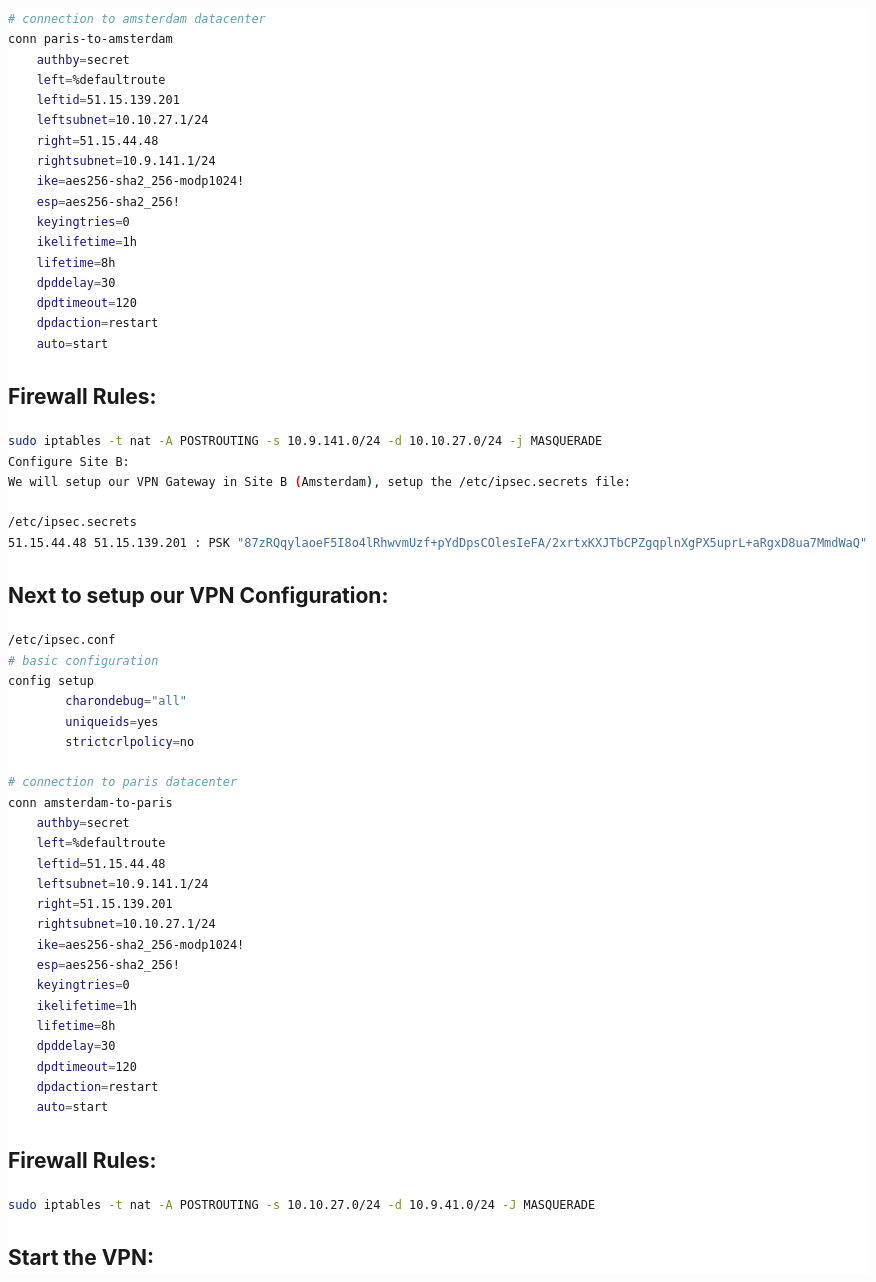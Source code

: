 ```bash
# connection to amsterdam datacenter
conn paris-to-amsterdam
	authby=secret
	left=%defaultroute
	leftid=51.15.139.201
	leftsubnet=10.10.27.1/24
	right=51.15.44.48
	rightsubnet=10.9.141.1/24
	ike=aes256-sha2_256-modp1024!
	esp=aes256-sha2_256!
	keyingtries=0
	ikelifetime=1h
	lifetime=8h
	dpddelay=30
	dpdtimeout=120
	dpdaction=restart
	auto=start
```
## Firewall Rules:
```bash
sudo iptables -t nat -A POSTROUTING -s 10.9.141.0/24 -d 10.10.27.0/24 -j MASQUERADE
Configure Site B:
We will setup our VPN Gateway in Site B (Amsterdam), setup the /etc/ipsec.secrets file:

/etc/ipsec.secrets
51.15.44.48 51.15.139.201 : PSK "87zRQqylaoeF5I8o4lRhwvmUzf+pYdDpsCOlesIeFA/2xrtxKXJTbCPZgqplnXgPX5uprL+aRgxD8ua7MmdWaQ"
```
## Next to setup our VPN Configuration:
```bash
/etc/ipsec.conf
# basic configuration
config setup
        charondebug="all"
        uniqueids=yes
        strictcrlpolicy=no

# connection to paris datacenter
conn amsterdam-to-paris
	authby=secret
	left=%defaultroute
 	leftid=51.15.44.48
 	leftsubnet=10.9.141.1/24
 	right=51.15.139.201
 	rightsubnet=10.10.27.1/24
	ike=aes256-sha2_256-modp1024!
	esp=aes256-sha2_256!
	keyingtries=0
	ikelifetime=1h
	lifetime=8h
	dpddelay=30
	dpdtimeout=120
	dpdaction=restart
	auto=start
```
## Firewall Rules:
```bash
sudo iptables -t nat -A POSTROUTING -s 10.10.27.0/24 -d 10.9.41.0/24 -J MASQUERADE
```
## Start the VPN: